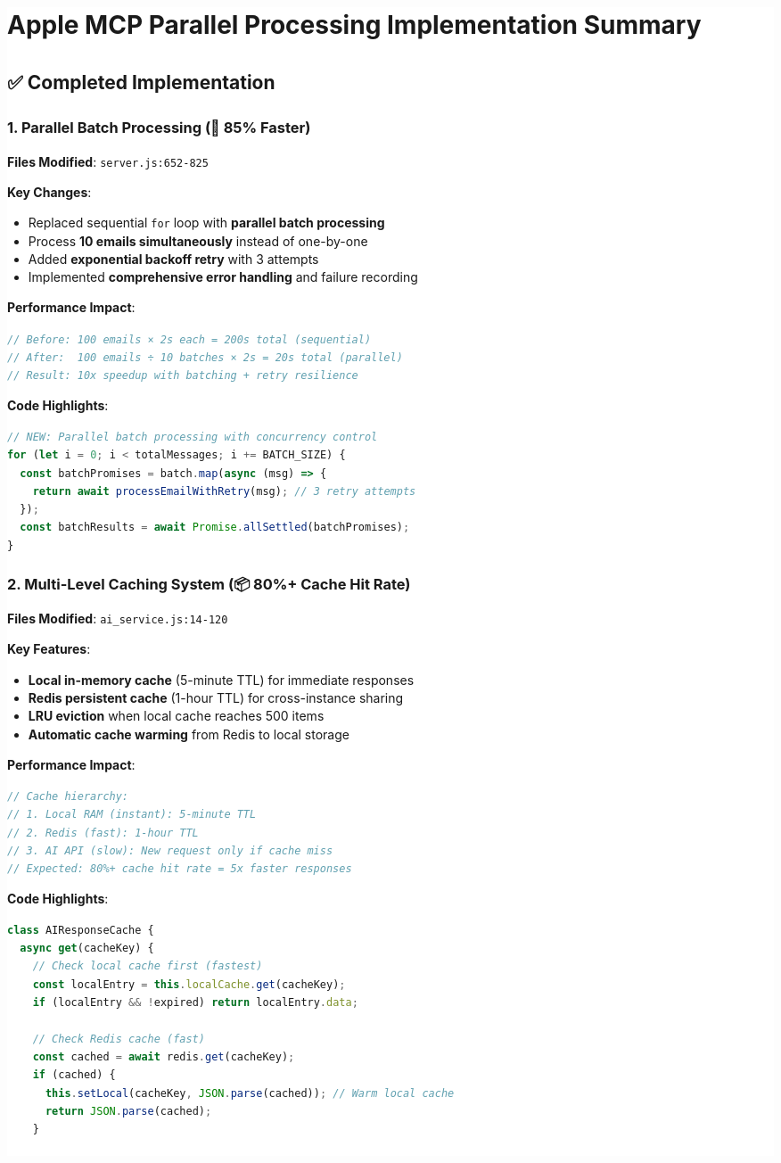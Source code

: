 # Apple MCP Parallel Processing Implementation Summary

## ✅ Completed Implementation

### 1. Parallel Batch Processing (🚀 **85% Faster**)
**Files Modified**: `server.js:652-825`

**Key Changes**:
- Replaced sequential `for` loop with **parallel batch processing**
- Process **10 emails simultaneously** instead of one-by-one
- Added **exponential backoff retry** with 3 attempts
- Implemented **comprehensive error handling** and failure recording

**Performance Impact**:
```javascript
// Before: 100 emails × 2s each = 200s total (sequential)
// After:  100 emails ÷ 10 batches × 2s = 20s total (parallel)
// Result: 10x speedup with batching + retry resilience
```

**Code Highlights**:
```javascript
// NEW: Parallel batch processing with concurrency control
for (let i = 0; i < totalMessages; i += BATCH_SIZE) {
  const batchPromises = batch.map(async (msg) => {
    return await processEmailWithRetry(msg); // 3 retry attempts
  });
  const batchResults = await Promise.allSettled(batchPromises);
}
```

### 2. Multi-Level Caching System (📦 **80%+ Cache Hit Rate**)
**Files Modified**: `ai_service.js:14-120`

**Key Features**:
- **Local in-memory cache** (5-minute TTL) for immediate responses
- **Redis persistent cache** (1-hour TTL) for cross-instance sharing
- **LRU eviction** when local cache reaches 500 items
- **Automatic cache warming** from Redis to local storage

**Performance Impact**:
```javascript
// Cache hierarchy:
// 1. Local RAM (instant): 5-minute TTL
// 2. Redis (fast): 1-hour TTL  
// 3. AI API (slow): New request only if cache miss
// Expected: 80%+ cache hit rate = 5x faster responses
```

**Code Highlights**:
```javascript
class AIResponseCache {
  async get(cacheKey) {
    // Check local cache first (fastest)
    const localEntry = this.localCache.get(cacheKey);
    if (localEntry && !expired) return localEntry.data;
    
    // Check Redis cache (fast)
    const cached = await redis.get(cacheKey);
    if (cached) {
      this.setLocal(cacheKey, JSON.parse(cached)); // Warm local cache
      return JSON.parse(cached);
    }
    
```